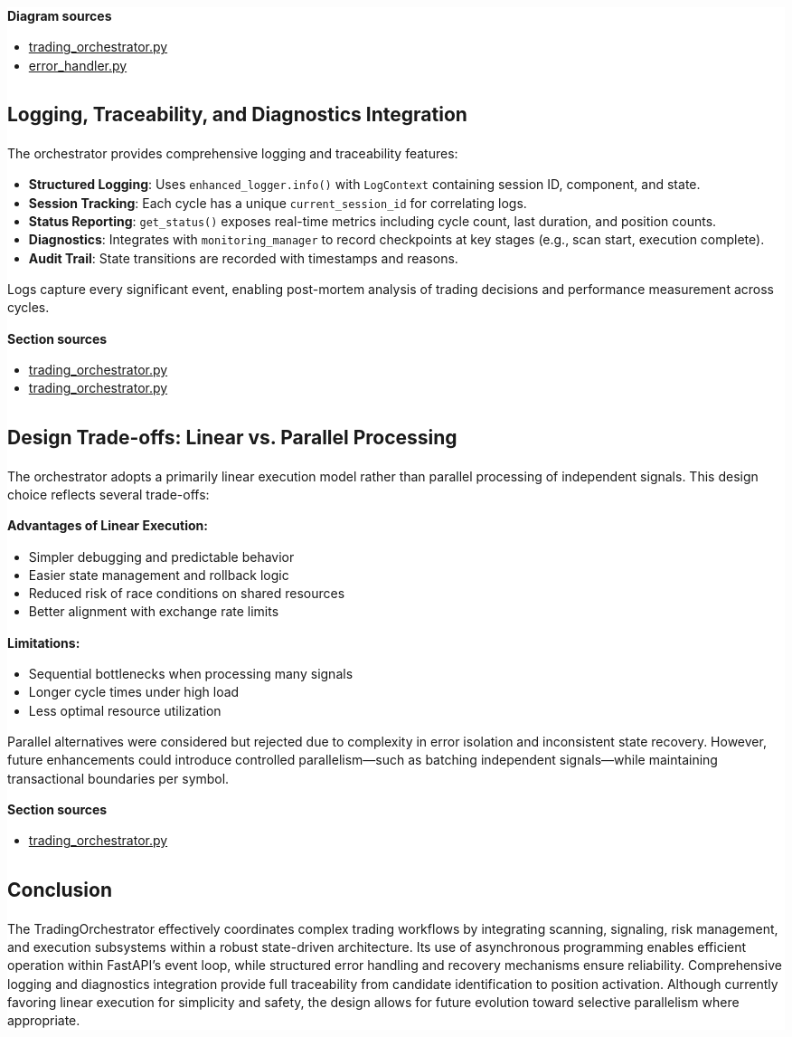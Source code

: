 **Diagram sources**
- [trading_orchestrator.py](file://breakout_bot/core/trading_orchestrator.py#L120-L156)
- [error_handler.py](file://breakout_bot/core/error_handler.py#L60-L100)

## Logging, Traceability, and Diagnostics Integration

The orchestrator provides comprehensive logging and traceability features:

- **Structured Logging**: Uses `enhanced_logger.info()` with `LogContext` containing session ID, component, and state.
- **Session Tracking**: Each cycle has a unique `current_session_id` for correlating logs.
- **Status Reporting**: `get_status()` exposes real-time metrics including cycle count, last duration, and position counts.
- **Diagnostics**: Integrates with `monitoring_manager` to record checkpoints at key stages (e.g., scan start, execution complete).
- **Audit Trail**: State transitions are recorded with timestamps and reasons.

Logs capture every significant event, enabling post-mortem analysis of trading decisions and performance measurement across cycles.

**Section sources**
- [trading_orchestrator.py](file://breakout_bot/core/trading_orchestrator.py#L100-L118)
- [trading_orchestrator.py](file://breakout_bot/core/trading_orchestrator.py#L600-L650)

## Design Trade-offs: Linear vs. Parallel Processing

The orchestrator adopts a primarily linear execution model rather than parallel processing of independent signals. This design choice reflects several trade-offs:

**Advantages of Linear Execution:**
- Simpler debugging and predictable behavior
- Easier state management and rollback logic
- Reduced risk of race conditions on shared resources
- Better alignment with exchange rate limits

**Limitations:**
- Sequential bottlenecks when processing many signals
- Longer cycle times under high load
- Less optimal resource utilization

Parallel alternatives were considered but rejected due to complexity in error isolation and inconsistent state recovery. However, future enhancements could introduce controlled parallelism—such as batching independent signals—while maintaining transactional boundaries per symbol.

**Section sources**
- [trading_orchestrator.py](file://breakout_bot/core/trading_orchestrator.py#L400-L500)

## Conclusion

The TradingOrchestrator effectively coordinates complex trading workflows by integrating scanning, signaling, risk management, and execution subsystems within a robust state-driven architecture. Its use of asynchronous programming enables efficient operation within FastAPI’s event loop, while structured error handling and recovery mechanisms ensure reliability. Comprehensive logging and diagnostics integration provide full traceability from candidate identification to position activation. Although currently favoring linear execution for simplicity and safety, the design allows for future evolution toward selective parallelism where appropriate.